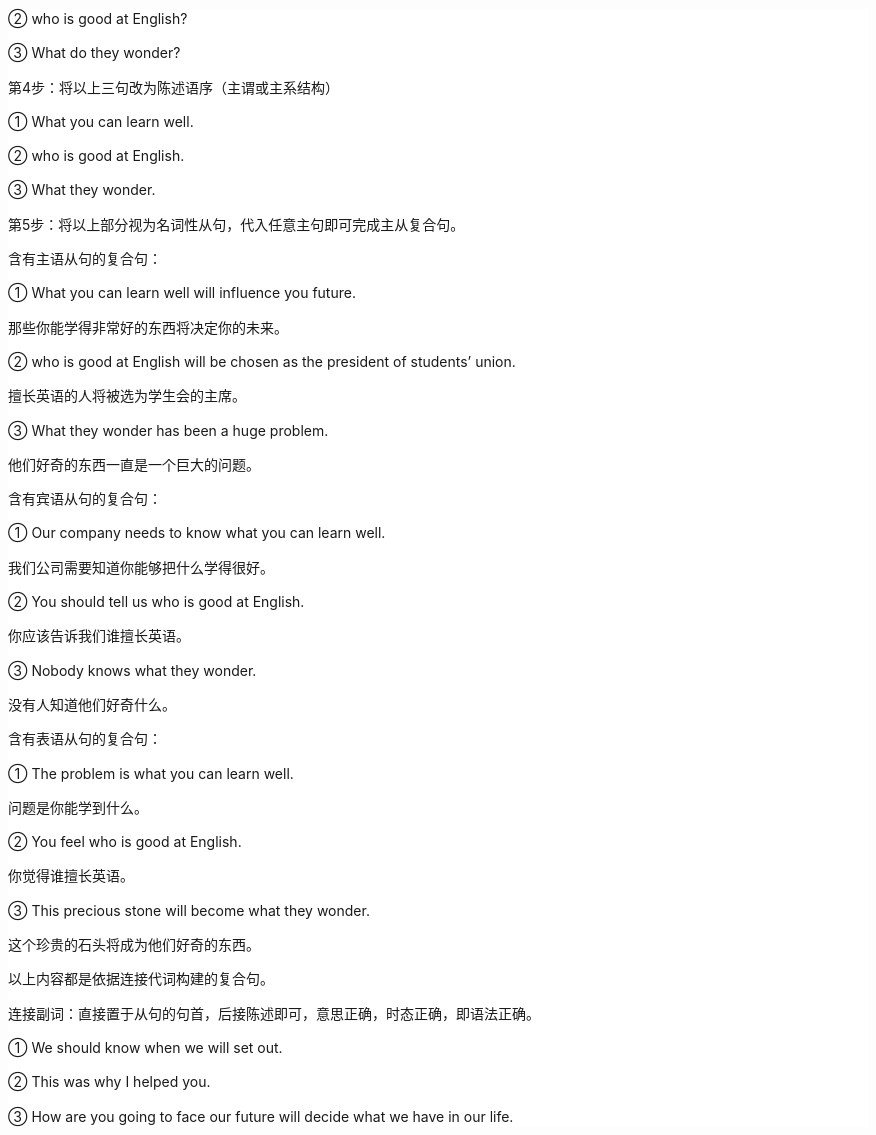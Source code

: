 ② who is good at English?

③ What do they wonder?

第4步：将以上三句改为陈述语序（主谓或主系结构）

① What you can learn well.

② who is good at English.

③ What they wonder.

第5步：将以上部分视为名词性从句，代入任意主句即可完成主从复合句。

含有主语从句的复合句：

① What you can learn well will influence you future.

那些你能学得非常好的东西将决定你的未来。

② who is good at English will be chosen as the president of students’ union.

擅长英语的人将被选为学生会的主席。

③ What they wonder has been a huge problem.

他们好奇的东西一直是一个巨大的问题。

含有宾语从句的复合句：

① Our company needs to know what you can learn well.

我们公司需要知道你能够把什么学得很好。

② You should tell us who is good at English.

你应该告诉我们谁擅长英语。

③ Nobody knows what they wonder.

没有人知道他们好奇什么。

含有表语从句的复合句：

① The problem is what you can learn well.

问题是你能学到什么。

② You feel who is good at English.

你觉得谁擅长英语。

③ This precious stone will become what they wonder.

这个珍贵的石头将成为他们好奇的东西。

以上内容都是依据连接代词构建的复合句。

连接副词：直接置于从句的句首，后接陈述即可，意思正确，时态正确，即语法正确。

① We should know when we will set out.

② This was why I helped you.

③ How are you going to face our future will decide what we have in our life.
